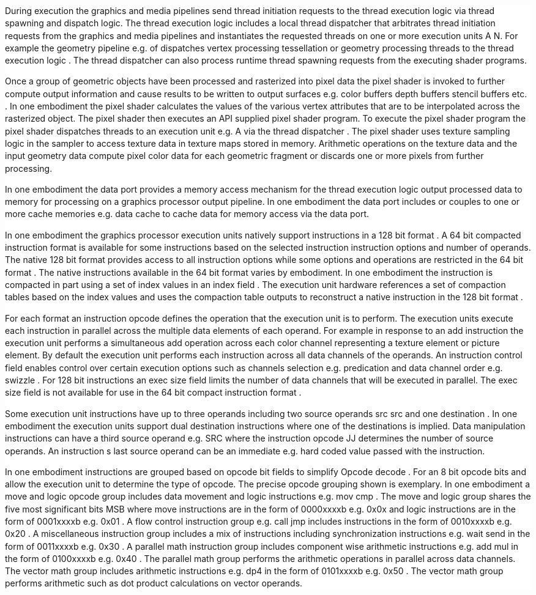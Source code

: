 During execution the graphics and media pipelines send thread initiation requests to the thread execution logic via thread spawning and dispatch logic. The thread execution logic includes a local thread dispatcher that arbitrates thread initiation requests from the graphics and media pipelines and instantiates the requested threads on one or more execution units A N. For example the geometry pipeline e.g. of dispatches vertex processing tessellation or geometry processing threads to the thread execution logic . The thread dispatcher can also process runtime thread spawning requests from the executing shader programs.

Once a group of geometric objects have been processed and rasterized into pixel data the pixel shader is invoked to further compute output information and cause results to be written to output surfaces e.g. color buffers depth buffers stencil buffers etc. . In one embodiment the pixel shader calculates the values of the various vertex attributes that are to be interpolated across the rasterized object. The pixel shader then executes an API supplied pixel shader program. To execute the pixel shader program the pixel shader dispatches threads to an execution unit e.g. A via the thread dispatcher . The pixel shader uses texture sampling logic in the sampler to access texture data in texture maps stored in memory. Arithmetic operations on the texture data and the input geometry data compute pixel color data for each geometric fragment or discards one or more pixels from further processing.

In one embodiment the data port provides a memory access mechanism for the thread execution logic output processed data to memory for processing on a graphics processor output pipeline. In one embodiment the data port includes or couples to one or more cache memories e.g. data cache to cache data for memory access via the data port.

In one embodiment the graphics processor execution units natively support instructions in a 128 bit format . A 64 bit compacted instruction format is available for some instructions based on the selected instruction instruction options and number of operands. The native 128 bit format provides access to all instruction options while some options and operations are restricted in the 64 bit format . The native instructions available in the 64 bit format varies by embodiment. In one embodiment the instruction is compacted in part using a set of index values in an index field . The execution unit hardware references a set of compaction tables based on the index values and uses the compaction table outputs to reconstruct a native instruction in the 128 bit format .

For each format an instruction opcode defines the operation that the execution unit is to perform. The execution units execute each instruction in parallel across the multiple data elements of each operand. For example in response to an add instruction the execution unit performs a simultaneous add operation across each color channel representing a texture element or picture element. By default the execution unit performs each instruction across all data channels of the operands. An instruction control field enables control over certain execution options such as channels selection e.g. predication and data channel order e.g. swizzle . For 128 bit instructions an exec size field limits the number of data channels that will be executed in parallel. The exec size field is not available for use in the 64 bit compact instruction format .

Some execution unit instructions have up to three operands including two source operands src src and one destination . In one embodiment the execution units support dual destination instructions where one of the destinations is implied. Data manipulation instructions can have a third source operand e.g. SRC where the instruction opcode JJ determines the number of source operands. An instruction s last source operand can be an immediate e.g. hard coded value passed with the instruction.

In one embodiment instructions are grouped based on opcode bit fields to simplify Opcode decode . For an 8 bit opcode bits and allow the execution unit to determine the type of opcode. The precise opcode grouping shown is exemplary. In one embodiment a move and logic opcode group includes data movement and logic instructions e.g. mov cmp . The move and logic group shares the five most significant bits MSB where move instructions are in the form of 0000xxxxb e.g. 0x0x and logic instructions are in the form of 0001xxxxb e.g. 0x01 . A flow control instruction group e.g. call jmp includes instructions in the form of 0010xxxxb e.g. 0x20 . A miscellaneous instruction group includes a mix of instructions including synchronization instructions e.g. wait send in the form of 0011xxxxb e.g. 0x30 . A parallel math instruction group includes component wise arithmetic instructions e.g. add mul in the form of 0100xxxxb e.g. 0x40 . The parallel math group performs the arithmetic operations in parallel across data channels. The vector math group includes arithmetic instructions e.g. dp4 in the form of 0101xxxxb e.g. 0x50 . The vector math group performs arithmetic such as dot product calculations on vector operands.
